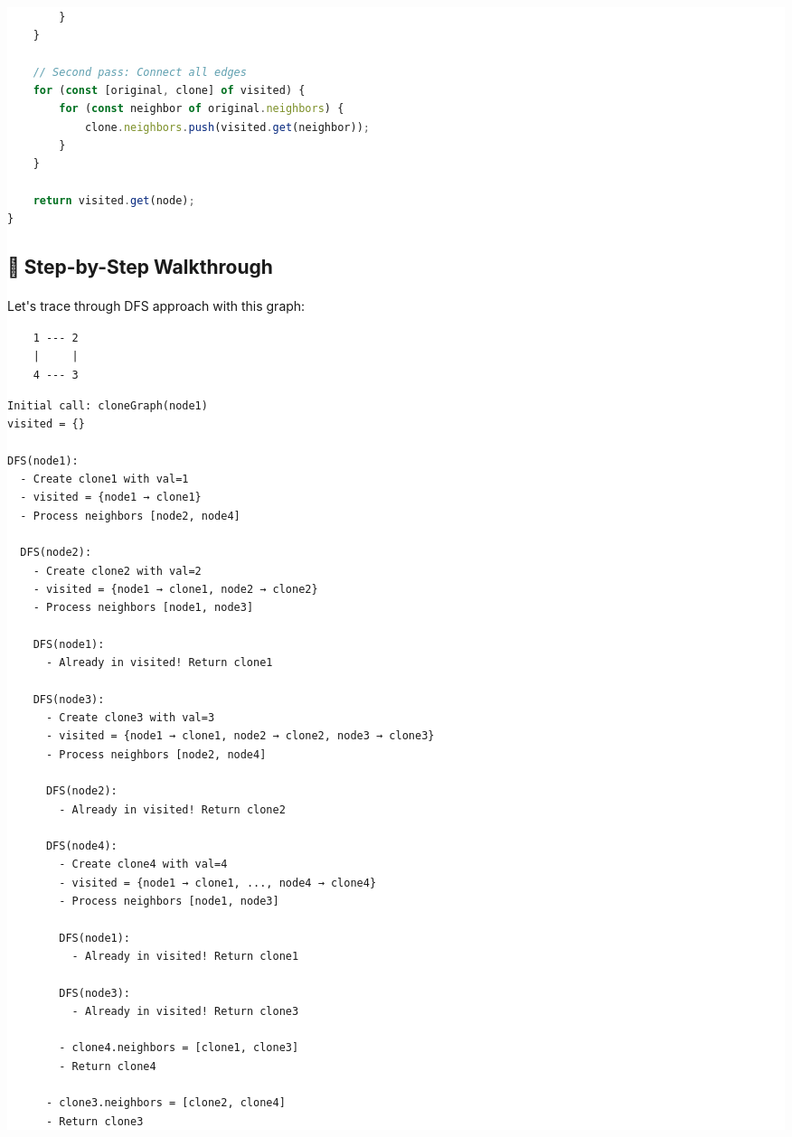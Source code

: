 ```javascript
        }
    }
    
    // Second pass: Connect all edges
    for (const [original, clone] of visited) {
        for (const neighbor of original.neighbors) {
            clone.neighbors.push(visited.get(neighbor));
        }
    }
    
    return visited.get(node);
}
```

## 🎨 Step-by-Step Walkthrough

Let's trace through DFS approach with this graph:
```
    1 --- 2
    |     |
    4 --- 3
```

```
Initial call: cloneGraph(node1)
visited = {}

DFS(node1):
  - Create clone1 with val=1
  - visited = {node1 → clone1}
  - Process neighbors [node2, node4]
  
  DFS(node2):
    - Create clone2 with val=2
    - visited = {node1 → clone1, node2 → clone2}
    - Process neighbors [node1, node3]
    
    DFS(node1):
      - Already in visited! Return clone1
    
    DFS(node3):
      - Create clone3 with val=3
      - visited = {node1 → clone1, node2 → clone2, node3 → clone3}
      - Process neighbors [node2, node4]
      
      DFS(node2):
        - Already in visited! Return clone2
      
      DFS(node4):
        - Create clone4 with val=4
        - visited = {node1 → clone1, ..., node4 → clone4}
        - Process neighbors [node1, node3]
        
        DFS(node1):
          - Already in visited! Return clone1
        
        DFS(node3):
          - Already in visited! Return clone3
        
        - clone4.neighbors = [clone1, clone3]
        - Return clone4
      
      - clone3.neighbors = [clone2, clone4]
      - Return clone3
```